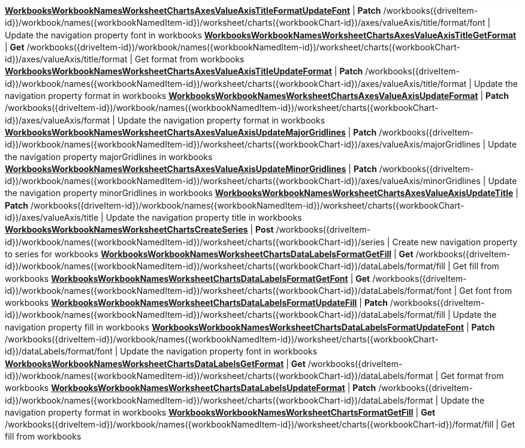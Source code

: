 [**WorkbooksWorkbookNamesWorksheetChartsAxesValueAxisTitleFormatUpdateFont**](WorkbooksWorkbookNamesWorkbookWorksheetApi.md#WorkbooksWorkbookNamesWorksheetChartsAxesValueAxisTitleFormatUpdateFont) | **Patch** /workbooks({driveItem-id})/workbook/names({workbookNamedItem-id})/worksheet/charts({workbookChart-id})/axes/valueAxis/title/format/font | Update the navigation property font in workbooks
[**WorkbooksWorkbookNamesWorksheetChartsAxesValueAxisTitleGetFormat**](WorkbooksWorkbookNamesWorkbookWorksheetApi.md#WorkbooksWorkbookNamesWorksheetChartsAxesValueAxisTitleGetFormat) | **Get** /workbooks({driveItem-id})/workbook/names({workbookNamedItem-id})/worksheet/charts({workbookChart-id})/axes/valueAxis/title/format | Get format from workbooks
[**WorkbooksWorkbookNamesWorksheetChartsAxesValueAxisTitleUpdateFormat**](WorkbooksWorkbookNamesWorkbookWorksheetApi.md#WorkbooksWorkbookNamesWorksheetChartsAxesValueAxisTitleUpdateFormat) | **Patch** /workbooks({driveItem-id})/workbook/names({workbookNamedItem-id})/worksheet/charts({workbookChart-id})/axes/valueAxis/title/format | Update the navigation property format in workbooks
[**WorkbooksWorkbookNamesWorksheetChartsAxesValueAxisUpdateFormat**](WorkbooksWorkbookNamesWorkbookWorksheetApi.md#WorkbooksWorkbookNamesWorksheetChartsAxesValueAxisUpdateFormat) | **Patch** /workbooks({driveItem-id})/workbook/names({workbookNamedItem-id})/worksheet/charts({workbookChart-id})/axes/valueAxis/format | Update the navigation property format in workbooks
[**WorkbooksWorkbookNamesWorksheetChartsAxesValueAxisUpdateMajorGridlines**](WorkbooksWorkbookNamesWorkbookWorksheetApi.md#WorkbooksWorkbookNamesWorksheetChartsAxesValueAxisUpdateMajorGridlines) | **Patch** /workbooks({driveItem-id})/workbook/names({workbookNamedItem-id})/worksheet/charts({workbookChart-id})/axes/valueAxis/majorGridlines | Update the navigation property majorGridlines in workbooks
[**WorkbooksWorkbookNamesWorksheetChartsAxesValueAxisUpdateMinorGridlines**](WorkbooksWorkbookNamesWorkbookWorksheetApi.md#WorkbooksWorkbookNamesWorksheetChartsAxesValueAxisUpdateMinorGridlines) | **Patch** /workbooks({driveItem-id})/workbook/names({workbookNamedItem-id})/worksheet/charts({workbookChart-id})/axes/valueAxis/minorGridlines | Update the navigation property minorGridlines in workbooks
[**WorkbooksWorkbookNamesWorksheetChartsAxesValueAxisUpdateTitle**](WorkbooksWorkbookNamesWorkbookWorksheetApi.md#WorkbooksWorkbookNamesWorksheetChartsAxesValueAxisUpdateTitle) | **Patch** /workbooks({driveItem-id})/workbook/names({workbookNamedItem-id})/worksheet/charts({workbookChart-id})/axes/valueAxis/title | Update the navigation property title in workbooks
[**WorkbooksWorkbookNamesWorksheetChartsCreateSeries**](WorkbooksWorkbookNamesWorkbookWorksheetApi.md#WorkbooksWorkbookNamesWorksheetChartsCreateSeries) | **Post** /workbooks({driveItem-id})/workbook/names({workbookNamedItem-id})/worksheet/charts({workbookChart-id})/series | Create new navigation property to series for workbooks
[**WorkbooksWorkbookNamesWorksheetChartsDataLabelsFormatGetFill**](WorkbooksWorkbookNamesWorkbookWorksheetApi.md#WorkbooksWorkbookNamesWorksheetChartsDataLabelsFormatGetFill) | **Get** /workbooks({driveItem-id})/workbook/names({workbookNamedItem-id})/worksheet/charts({workbookChart-id})/dataLabels/format/fill | Get fill from workbooks
[**WorkbooksWorkbookNamesWorksheetChartsDataLabelsFormatGetFont**](WorkbooksWorkbookNamesWorkbookWorksheetApi.md#WorkbooksWorkbookNamesWorksheetChartsDataLabelsFormatGetFont) | **Get** /workbooks({driveItem-id})/workbook/names({workbookNamedItem-id})/worksheet/charts({workbookChart-id})/dataLabels/format/font | Get font from workbooks
[**WorkbooksWorkbookNamesWorksheetChartsDataLabelsFormatUpdateFill**](WorkbooksWorkbookNamesWorkbookWorksheetApi.md#WorkbooksWorkbookNamesWorksheetChartsDataLabelsFormatUpdateFill) | **Patch** /workbooks({driveItem-id})/workbook/names({workbookNamedItem-id})/worksheet/charts({workbookChart-id})/dataLabels/format/fill | Update the navigation property fill in workbooks
[**WorkbooksWorkbookNamesWorksheetChartsDataLabelsFormatUpdateFont**](WorkbooksWorkbookNamesWorkbookWorksheetApi.md#WorkbooksWorkbookNamesWorksheetChartsDataLabelsFormatUpdateFont) | **Patch** /workbooks({driveItem-id})/workbook/names({workbookNamedItem-id})/worksheet/charts({workbookChart-id})/dataLabels/format/font | Update the navigation property font in workbooks
[**WorkbooksWorkbookNamesWorksheetChartsDataLabelsGetFormat**](WorkbooksWorkbookNamesWorkbookWorksheetApi.md#WorkbooksWorkbookNamesWorksheetChartsDataLabelsGetFormat) | **Get** /workbooks({driveItem-id})/workbook/names({workbookNamedItem-id})/worksheet/charts({workbookChart-id})/dataLabels/format | Get format from workbooks
[**WorkbooksWorkbookNamesWorksheetChartsDataLabelsUpdateFormat**](WorkbooksWorkbookNamesWorkbookWorksheetApi.md#WorkbooksWorkbookNamesWorksheetChartsDataLabelsUpdateFormat) | **Patch** /workbooks({driveItem-id})/workbook/names({workbookNamedItem-id})/worksheet/charts({workbookChart-id})/dataLabels/format | Update the navigation property format in workbooks
[**WorkbooksWorkbookNamesWorksheetChartsFormatGetFill**](WorkbooksWorkbookNamesWorkbookWorksheetApi.md#WorkbooksWorkbookNamesWorksheetChartsFormatGetFill) | **Get** /workbooks({driveItem-id})/workbook/names({workbookNamedItem-id})/worksheet/charts({workbookChart-id})/format/fill | Get fill from workbooks